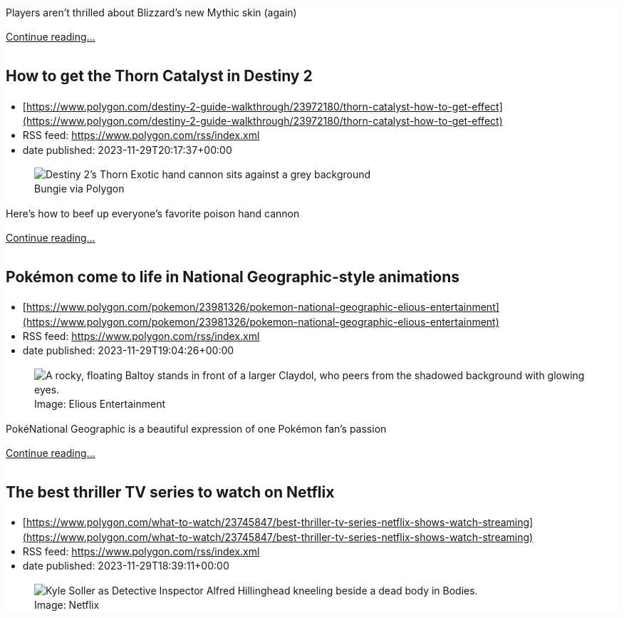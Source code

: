   <p>Players aren’t thrilled about Blizzard’s new Mythic skin (again)</p>
  <p>
    <a href="https://www.polygon.com/23981293/overwatch-2-mythic-skins-battle-pass-season-8-orisa">Continue reading&hellip;</a>
  </p>

## How to get the Thorn Catalyst in Destiny 2
 - [https://www.polygon.com/destiny-2-guide-walkthrough/23972180/thorn-catalyst-how-to-get-effect](https://www.polygon.com/destiny-2-guide-walkthrough/23972180/thorn-catalyst-how-to-get-effect)
 - RSS feed: https://www.polygon.com/rss/index.xml
 - date published: 2023-11-29T20:17:37+00:00

<figure>
      <img alt="Destiny 2’s Thorn Exotic hand cannon sits against a grey background" src="https://cdn.vox-cdn.com/thumbor/VAADBkn5Fj80ohiC5Tjv-8SI7VQ=/0x71:1308x807/640x360/cdn.vox-cdn.com/uploads/chorus_image/image/72914030/Destiny_2_Thorn.0.jpg" />
        <figcaption>Bungie via Polygon</figcaption>
    </figure>

  <p>Here’s how to beef up everyone’s favorite poison hand cannon</p>
  <p>
    <a href="https://www.polygon.com/destiny-2-guide-walkthrough/23972180/thorn-catalyst-how-to-get-effect">Continue reading&hellip;</a>
  </p>

## Pokémon come to life in National Geographic-style animations
 - [https://www.polygon.com/pokemon/23981326/pokemon-national-geographic-elious-entertainment](https://www.polygon.com/pokemon/23981326/pokemon-national-geographic-elious-entertainment)
 - RSS feed: https://www.polygon.com/rss/index.xml
 - date published: 2023-11-29T19:04:26+00:00

<figure>
      <img alt="A rocky, floating Baltoy stands in front of a larger Claydol, who peers from the shadowed background with glowing eyes." src="https://cdn.vox-cdn.com/thumbor/tRO-51hYBr0H32UlGbO_2ruTwf4=/0x0:1920x1080/640x360/cdn.vox-cdn.com/uploads/chorus_image/image/72913792/pokemon_pokenationalgeographic_baltoyclaydol_crop.0.jpg" />
        <figcaption>Image: Elious Entertainment</figcaption>
    </figure>

  <p>PokéNational Geographic is a beautiful expression of one Pokémon fan’s passion</p>
  <p>
    <a href="https://www.polygon.com/pokemon/23981326/pokemon-national-geographic-elious-entertainment">Continue reading&hellip;</a>
  </p>

## The best thriller TV series to watch on Netflix
 - [https://www.polygon.com/what-to-watch/23745847/best-thriller-tv-series-netflix-shows-watch-streaming](https://www.polygon.com/what-to-watch/23745847/best-thriller-tv-series-netflix-shows-watch-streaming)
 - RSS feed: https://www.polygon.com/rss/index.xml
 - date published: 2023-11-29T18:39:11+00:00

<figure>
      <img alt="Kyle Soller as Detective Inspector Alfred Hillinghead kneeling beside a dead body in Bodies." src="https://cdn.vox-cdn.com/thumbor/k0KpigFsx6NKA538kXaWUyETtyE=/0x0:5929x3335/640x360/cdn.vox-cdn.com/uploads/chorus_image/image/72345337/First_Look_Hillinghead.7.jpg" />
        <figcaption>Image: Netflix</figcaption>
    </figure>
